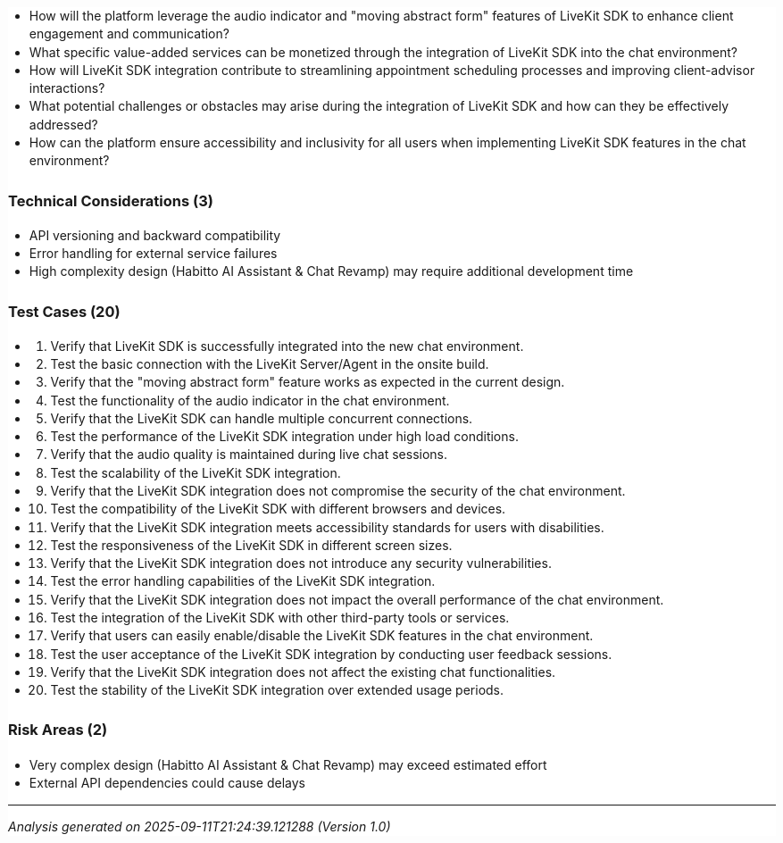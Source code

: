 - How will the platform leverage the audio indicator and "moving abstract form" features of LiveKit SDK to enhance client engagement and communication?
- What specific value-added services can be monetized through the integration of LiveKit SDK into the chat environment?
- How will LiveKit SDK integration contribute to streamlining appointment scheduling processes and improving client-advisor interactions?
- What potential challenges or obstacles may arise during the integration of LiveKit SDK and how can they be effectively addressed?
- How can the platform ensure accessibility and inclusivity for all users when implementing LiveKit SDK features in the chat environment?

### Technical Considerations (3)
- API versioning and backward compatibility
- Error handling for external service failures
- High complexity design (Habitto AI Assistant & Chat Revamp) may require additional development time

### Test Cases (20)
- 1. Verify that LiveKit SDK is successfully integrated into the new chat environment.
- 2. Test the basic connection with the LiveKit Server/Agent in the onsite build.
- 3. Verify that the "moving abstract form" feature works as expected in the current design.
- 4. Test the functionality of the audio indicator in the chat environment.
- 5. Verify that the LiveKit SDK can handle multiple concurrent connections.
- 6. Test the performance of the LiveKit SDK integration under high load conditions.
- 7. Verify that the audio quality is maintained during live chat sessions.
- 8. Test the scalability of the LiveKit SDK integration.
- 9. Verify that the LiveKit SDK integration does not compromise the security of the chat environment.
- 10. Test the compatibility of the LiveKit SDK with different browsers and devices.
- 11. Verify that the LiveKit SDK integration meets accessibility standards for users with disabilities.
- 12. Test the responsiveness of the LiveKit SDK in different screen sizes.
- 13. Verify that the LiveKit SDK integration does not introduce any security vulnerabilities.
- 14. Test the error handling capabilities of the LiveKit SDK integration.
- 15. Verify that the LiveKit SDK integration does not impact the overall performance of the chat environment.
- 16. Test the integration of the LiveKit SDK with other third-party tools or services.
- 17. Verify that users can easily enable/disable the LiveKit SDK features in the chat environment.
- 18. Test the user acceptance of the LiveKit SDK integration by conducting user feedback sessions.
- 19. Verify that the LiveKit SDK integration does not affect the existing chat functionalities.
- 20. Test the stability of the LiveKit SDK integration over extended usage periods.

### Risk Areas (2)
- Very complex design (Habitto AI Assistant & Chat Revamp) may exceed estimated effort
- External API dependencies could cause delays

---
*Analysis generated on 2025-09-11T21:24:39.121288 (Version 1.0)*
